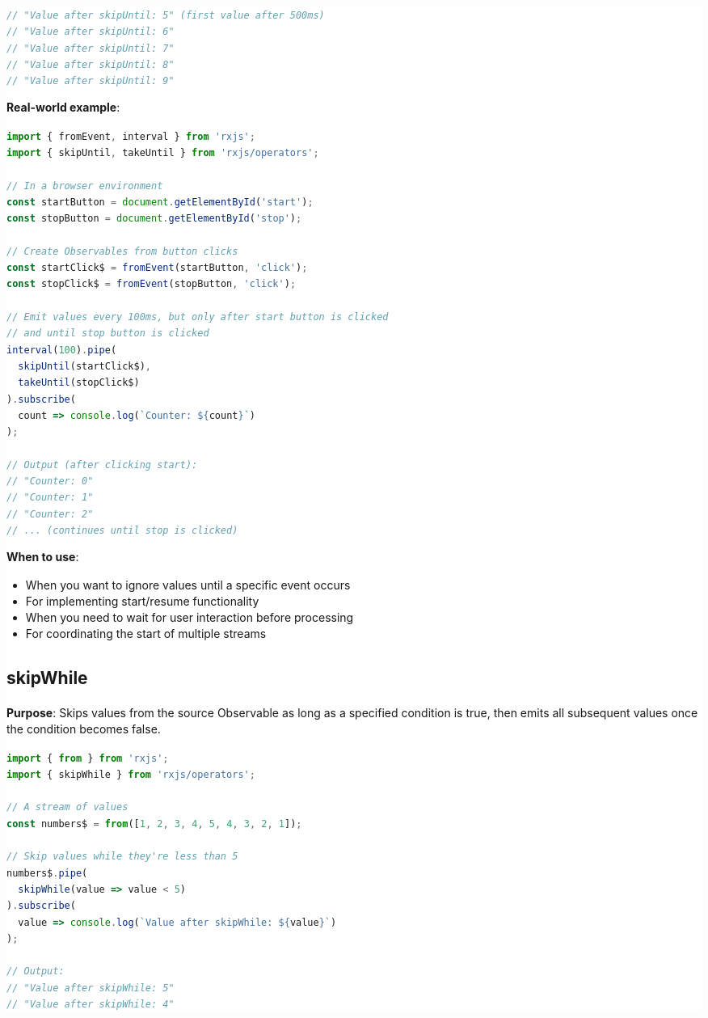```typescript
// "Value after skipUntil: 5" (first value after 500ms)
// "Value after skipUntil: 6"
// "Value after skipUntil: 7"
// "Value after skipUntil: 8"
// "Value after skipUntil: 9"
```

**Real-world example**:

```typescript
import { fromEvent, interval } from 'rxjs';
import { skipUntil, takeUntil } from 'rxjs/operators';

// In a browser environment
const startButton = document.getElementById('start');
const stopButton = document.getElementById('stop');

// Create Observables from button clicks
const startClick$ = fromEvent(startButton, 'click');
const stopClick$ = fromEvent(stopButton, 'click');

// Emit values every 100ms, but only after start button is clicked
// and until stop button is clicked
interval(100).pipe(
  skipUntil(startClick$),
  takeUntil(stopClick$)
).subscribe(
  count => console.log(`Counter: ${count}`)
);

// Output (after clicking start):
// "Counter: 0"
// "Counter: 1"
// "Counter: 2"
// ... (continues until stop is clicked)
```

**When to use**:
- When you want to ignore values until a specific event occurs
- For implementing start/resume functionality
- When you need to wait for user interaction before processing
- For coordinating the start of multiple streams

## skipWhile

**Purpose**: Skips values from the source Observable as long as a specified condition is true, then emits all subsequent values once the condition becomes false.

```typescript
import { from } from 'rxjs';
import { skipWhile } from 'rxjs/operators';

// A stream of values
const numbers$ = from([1, 2, 3, 4, 5, 4, 3, 2, 1]);

// Skip values while they're less than 5
numbers$.pipe(
  skipWhile(value => value < 5)
).subscribe(
  value => console.log(`Value after skipWhile: ${value}`)
);

// Output:
// "Value after skipWhile: 5"
// "Value after skipWhile: 4"
```